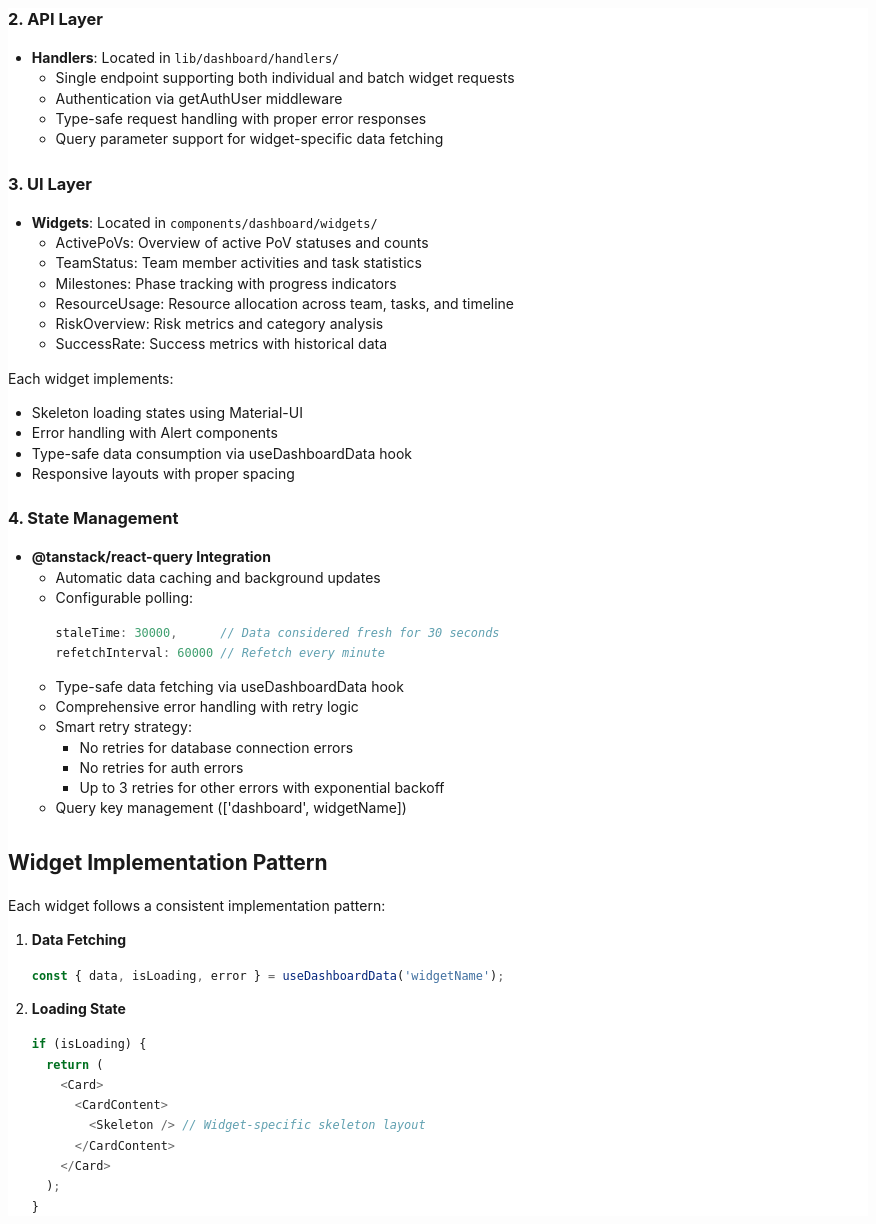 ### 2. API Layer
- **Handlers**: Located in `lib/dashboard/handlers/`
  - Single endpoint supporting both individual and batch widget requests
  - Authentication via getAuthUser middleware
  - Type-safe request handling with proper error responses
  - Query parameter support for widget-specific data fetching

### 3. UI Layer
- **Widgets**: Located in `components/dashboard/widgets/`
  - ActivePoVs: Overview of active PoV statuses and counts
  - TeamStatus: Team member activities and task statistics
  - Milestones: Phase tracking with progress indicators
  - ResourceUsage: Resource allocation across team, tasks, and timeline
  - RiskOverview: Risk metrics and category analysis
  - SuccessRate: Success metrics with historical data

Each widget implements:
- Skeleton loading states using Material-UI
- Error handling with Alert components
- Type-safe data consumption via useDashboardData hook
- Responsive layouts with proper spacing

### 4. State Management
- **@tanstack/react-query Integration**
  - Automatic data caching and background updates
  - Configurable polling:
    ```typescript
    staleTime: 30000,      // Data considered fresh for 30 seconds
    refetchInterval: 60000 // Refetch every minute
    ```
  - Type-safe data fetching via useDashboardData hook
  - Comprehensive error handling with retry logic
  - Smart retry strategy:
    - No retries for database connection errors
    - No retries for auth errors
    - Up to 3 retries for other errors with exponential backoff
  - Query key management (['dashboard', widgetName])

## Widget Implementation Pattern

Each widget follows a consistent implementation pattern:

1. **Data Fetching**
   ```typescript
   const { data, isLoading, error } = useDashboardData('widgetName');
   ```

2. **Loading State**
   ```typescript
   if (isLoading) {
     return (
       <Card>
         <CardContent>
           <Skeleton /> // Widget-specific skeleton layout
         </CardContent>
       </Card>
     );
   }
   ```
